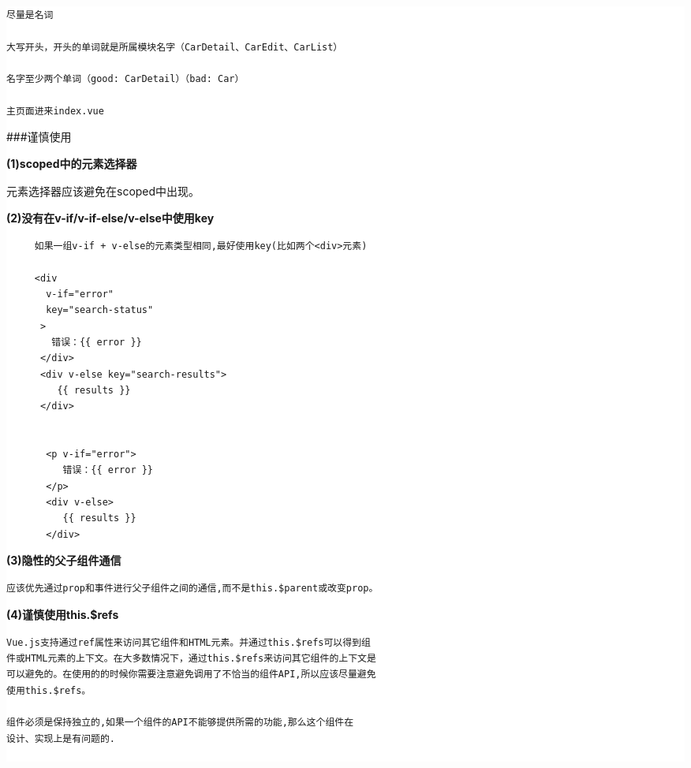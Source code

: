 ```
尽量是名词

大写开头，开头的单词就是所属模块名字（CarDetail、CarEdit、CarList）

名字至少两个单词（good: CarDetail）（bad: Car）

主页面进来index.vue

```

###谨慎使用


**(1)scoped中的元素选择器**

 元素选择器应该避免在scoped中出现。


**(2)没有在v-if/v-if-else/v-else中使用key**

```
     如果一组v-if + v-else的元素类型相同,最好使用key(比如两个<div>元素)

	 <div
	   v-if="error"
	   key="search-status"
	  >
	    错误：{{ error }}
	  </div>
	  <div v-else key="search-results">
	     {{ results }}
	  </div>


	   <p v-if="error">
		  错误：{{ error }}
	   </p>
	   <div v-else>
		  {{ results }}
	   </div>

```


**(3)隐性的父子组件通信**

```
应该优先通过prop和事件进行父子组件之间的通信,而不是this.$parent或改变prop。

```


**(4)谨慎使用this.$refs**

```
Vue.js支持通过ref属性来访问其它组件和HTML元素。并通过this.$refs可以得到组
件或HTML元素的上下文。在大多数情况下，通过this.$refs来访问其它组件的上下文是
可以避免的。在使用的的时候你需要注意避免调用了不恰当的组件API,所以应该尽量避免
使用this.$refs。

组件必须是保持独立的,如果一个组件的API不能够提供所需的功能,那么这个组件在
设计、实现上是有问题的.


```
